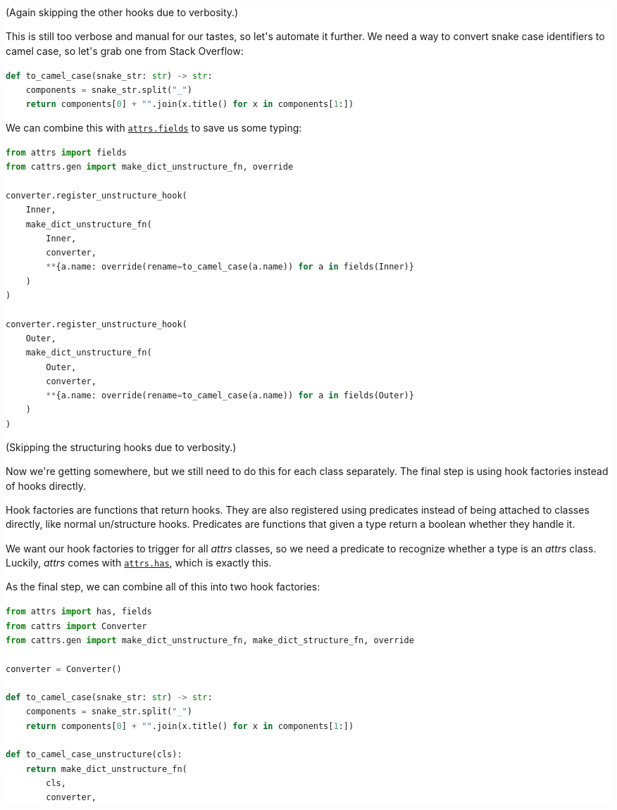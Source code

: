 (Again skipping the other hooks due to verbosity.)

This is still too verbose and manual for our tastes, so let's automate it
further. We need a way to convert snake case identifiers to camel case, so
let's grab one from Stack Overflow:

```python
def to_camel_case(snake_str: str) -> str:
    components = snake_str.split("_")
    return components[0] + "".join(x.title() for x in components[1:])
```

We can combine this with [`attrs.fields`](https://www.attrs.org/en/stable/api.html#attrs.fields) to save us some typing:

```python
from attrs import fields
from cattrs.gen import make_dict_unstructure_fn, override

converter.register_unstructure_hook(
    Inner,
    make_dict_unstructure_fn(
        Inner,
        converter,
        **{a.name: override(rename=to_camel_case(a.name)) for a in fields(Inner)}
    )
)

converter.register_unstructure_hook(
    Outer,
    make_dict_unstructure_fn(
        Outer,
        converter,
        **{a.name: override(rename=to_camel_case(a.name)) for a in fields(Outer)}
    )
)
```

(Skipping the structuring hooks due to verbosity.)

Now we're getting somewhere, but we still need to do this for each class
separately. The final step is using hook factories instead of hooks directly.

Hook factories are functions that return hooks. They are also registered using
predicates instead of being attached to classes directly, like normal
un/structure hooks. Predicates are functions that given a type return a
boolean whether they handle it.

We want our hook factories to trigger for all _attrs_ classes, so we need a
predicate to recognize whether a type is an _attrs_ class. Luckily, _attrs_ comes
with [`attrs.has`](https://www.attrs.org/en/stable/api.html#attrs.has), which is exactly this.

As the final step, we can combine all of this into two hook factories:

```python
from attrs import has, fields
from cattrs import Converter
from cattrs.gen import make_dict_unstructure_fn, make_dict_structure_fn, override

converter = Converter()

def to_camel_case(snake_str: str) -> str:
    components = snake_str.split("_")
    return components[0] + "".join(x.title() for x in components[1:])

def to_camel_case_unstructure(cls):
    return make_dict_unstructure_fn(
        cls,
        converter,
```